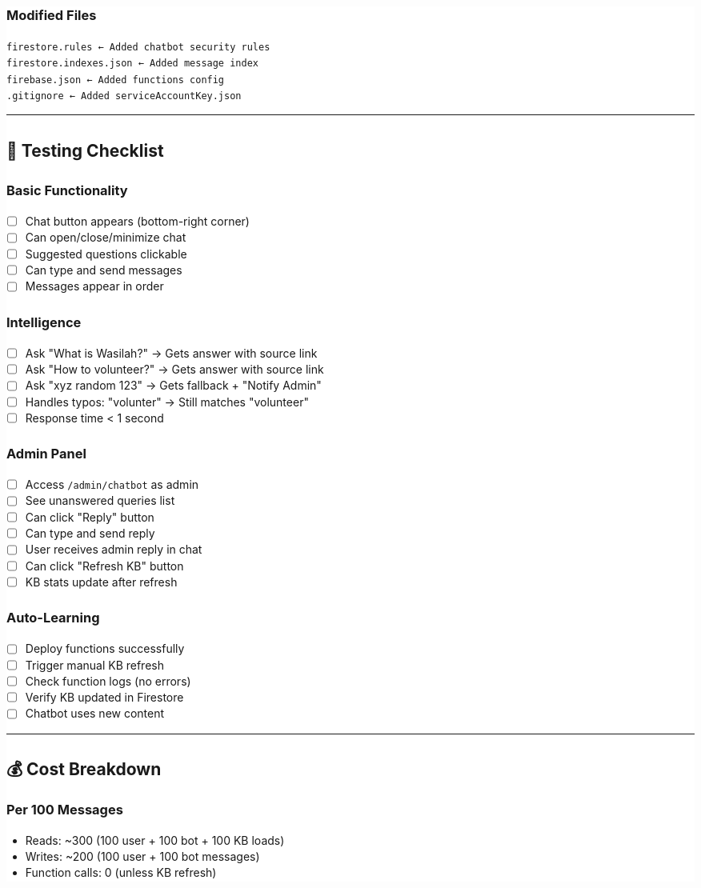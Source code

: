### Modified Files
```
firestore.rules ← Added chatbot security rules
firestore.indexes.json ← Added message index
firebase.json ← Added functions config
.gitignore ← Added serviceAccountKey.json
```

---

## 🧪 Testing Checklist

### Basic Functionality
- [ ] Chat button appears (bottom-right corner)
- [ ] Can open/close/minimize chat
- [ ] Suggested questions clickable
- [ ] Can type and send messages
- [ ] Messages appear in order

### Intelligence
- [ ] Ask "What is Wasilah?" → Gets answer with source link
- [ ] Ask "How to volunteer?" → Gets answer with source link
- [ ] Ask "xyz random 123" → Gets fallback + "Notify Admin"
- [ ] Handles typos: "volunter" → Still matches "volunteer"
- [ ] Response time < 1 second

### Admin Panel
- [ ] Access `/admin/chatbot` as admin
- [ ] See unanswered queries list
- [ ] Can click "Reply" button
- [ ] Can type and send reply
- [ ] User receives admin reply in chat
- [ ] Can click "Refresh KB" button
- [ ] KB stats update after refresh

### Auto-Learning
- [ ] Deploy functions successfully
- [ ] Trigger manual KB refresh
- [ ] Check function logs (no errors)
- [ ] Verify KB updated in Firestore
- [ ] Chatbot uses new content

---

## 💰 Cost Breakdown

### Per 100 Messages
- Reads: ~300 (100 user + 100 bot + 100 KB loads)
- Writes: ~200 (100 user + 100 bot messages)
- Function calls: 0 (unless KB refresh)
